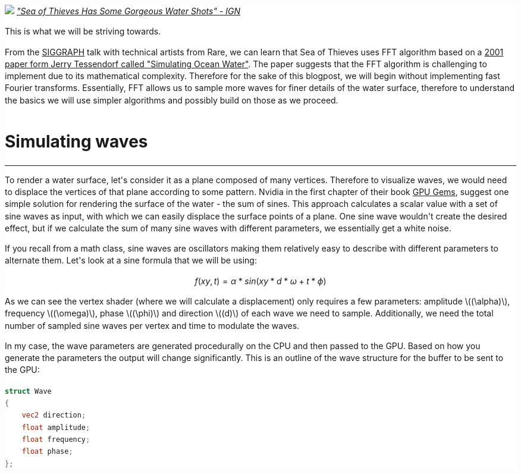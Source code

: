 ![](../../assets/projects/water/seaOfThieves.gif) 
*["Sea of Thieves Has Some Gorgeous Water Shots" - IGN](https://www.youtube.com/watch?v=aGogFt4bhTM)*

This is what we will be striving towards.

From the [SIGGRAPH](https://www.youtube.com/watch?v=y9BOz2dFZzs&ab_channel=iamarugin) talk with technical artists from Rare, we can learn that Sea of Thieves uses FFT algorithm based on a [2001 paper form Jerry Tessendorf called "Simulating Ocean Water"](https://people.computing.clemson.edu/~jtessen/reports/papers_files/coursenotes2004.pdf). The paper suggests that the FFT algorithm is challenging to implement due to its mathematical complexity. Therefore for the sake of this blogpost, we will begin without implementing fast Fourier transforms. Essentially, FFT allows us to sample more waves for finer details of the water surface, therefore to understand the basics we will use simpler algorithms and possibly build on those as we proceed.

# **Simulating waves**
---

To render a water surface, let's consider it as a plane composed of many vertices. Therefore to visualize waves, we would need to displace the vertices of that plane according to some pattern. Nvidia in the first chapter of their book [GPU Gems](https://developer.nvidia.com/gpugems/gpugems/part-i-natural-effects/chapter-1-effective-water-simulation-physical-models), suggest one simple solution for rendering the surface of the water - the sum of sines. This approach calculates a scalar value with a set of sine waves as input, with which we can easily displace the surface points of a plane. One sine wave wouldn't create the desired effect, but if we calculate the sum of many sine waves with different parameters, we essentially get a white noise. 


If you recall from a math class, sine waves are oscillators making them relatively easy to describe with different parameters to alternate them. Let's look at a sine formula that we will be using:

$$f(xy,t) = \alpha * sin(xy * d * \omega + t * \phi)$$


As we can see the vertex shader (where we will calculate a displacement) only requires a few parameters: amplitude  \\((\alpha)\\), frequency \\((\omega)\\), phase \\((\phi)\\) and direction  \\((d)\\) of each wave we need to sample. Additionally, we need the total number of sampled sine waves per vertex and time to modulate the waves.


In my case, the wave parameters are generated procedurally on the CPU and then passed to the GPU. Based on how you generate the parameters the output will change significantly. This is an outline of the wave structure for the buffer to be sent to the GPU:


```glsl
struct Wave
{
    vec2 direction;
    float amplitude;
    float frequency;
    float phase;
};
```
